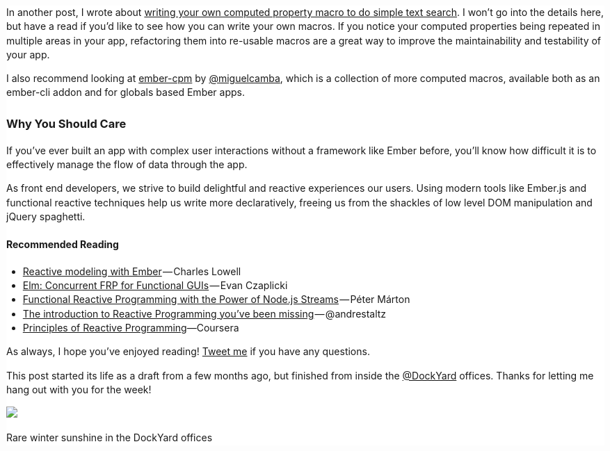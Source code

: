 In another post, I wrote about [writing your own computed property macro to do simple text search](https://medium.com/the-ember-way/ember-simple-text-search-computed-property-macro-1b7ca6a25ad2). I won’t go into the details here, but have a read if you’d like to see how you can write your own macros. If you notice your computed properties being repeated in multiple areas in your app, refactoring them into re-usable macros are a great way to improve the maintainability and testability of your app.

I also recommend looking at [ember-cpm](https://github.com/cibernox/ember-cpm) by [@miguelcamba](https://twitter.com/miguelcamba), which is a collection of more computed macros, available both as an ember-cli addon and for globals based Ember apps.

### Why You Should Care

If you’ve ever built an app with complex user interactions without a framework like Ember before, you’ll know how difficult it is to effectively manage the flow of data through the app.

As front end developers, we strive to build delightful and reactive experiences our users. Using modern tools like Ember.js and functional reactive techniques help us write more declaratively, freeing us from the shackles of low level DOM manipulation and jQuery spaghetti.

#### Recommended Reading

*   [Reactive modeling with Ember](http://frontside.io/blog/2014/09/21/reactive-modeling-with-ember.html) — Charles Lowell
*   [Elm: Concurrent FRP for Functional GUIs](http://elm-lang.org/papers/concurrent-frp.pdf) — Evan Czaplicki
*   [Functional Reactive Programming with the Power of Node.js Streams](http://blog.risingstack.com/functional-reactive-programming-with-the-power-of-nodejs-streams/) — Péter Márton
*   [The introduction to Reactive Programming you’ve been missing](https://gist.github.com/staltz/868e7e9bc2a7b8c1f754) — @andrestaltz
*   [Principles of Reactive Programming](https://www.coursera.org/course/reactive)—Coursera

As always, I hope you’ve enjoyed reading! [Tweet me](https://twitter.com/sugarpirate_) if you have any questions.

This post started its life as a draft from a few months ago, but finished from inside the [@DockYard](https://twitter.com/DockYard) offices. Thanks for letting me hang out with you for the week!

![](https://cdn-images-1.medium.com/max/2560/1*ospBumDEncb0ouA7SDrknA.jpeg)

Rare winter sunshine in the DockYard offices